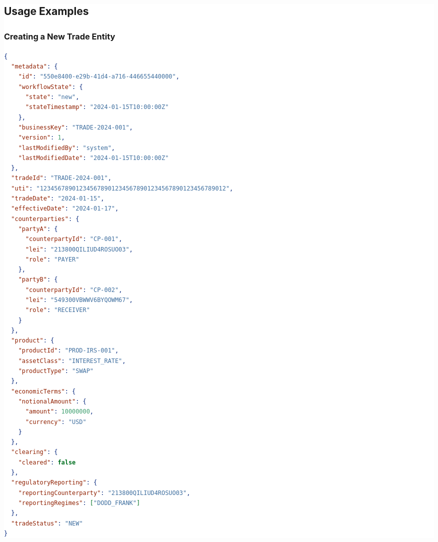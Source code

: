 ## Usage Examples

### Creating a New Trade Entity
```json
{
  "metadata": {
    "id": "550e8400-e29b-41d4-a716-446655440000",
    "workflowState": {
      "state": "new",
      "stateTimestamp": "2024-01-15T10:00:00Z"
    },
    "businessKey": "TRADE-2024-001",
    "version": 1,
    "lastModifiedBy": "system",
    "lastModifiedDate": "2024-01-15T10:00:00Z"
  },
  "tradeId": "TRADE-2024-001",
  "uti": "1234567890123456789012345678901234567890123456789012",
  "tradeDate": "2024-01-15",
  "effectiveDate": "2024-01-17",
  "counterparties": {
    "partyA": {
      "counterpartyId": "CP-001",
      "lei": "213800QILIUD4ROSUO03",
      "role": "PAYER"
    },
    "partyB": {
      "counterpartyId": "CP-002", 
      "lei": "549300VBWWV6BYQOWM67",
      "role": "RECEIVER"
    }
  },
  "product": {
    "productId": "PROD-IRS-001",
    "assetClass": "INTEREST_RATE",
    "productType": "SWAP"
  },
  "economicTerms": {
    "notionalAmount": {
      "amount": 10000000,
      "currency": "USD"
    }
  },
  "clearing": {
    "cleared": false
  },
  "regulatoryReporting": {
    "reportingCounterparty": "213800QILIUD4ROSUO03",
    "reportingRegimes": ["DODD_FRANK"]
  },
  "tradeStatus": "NEW"
}
```
